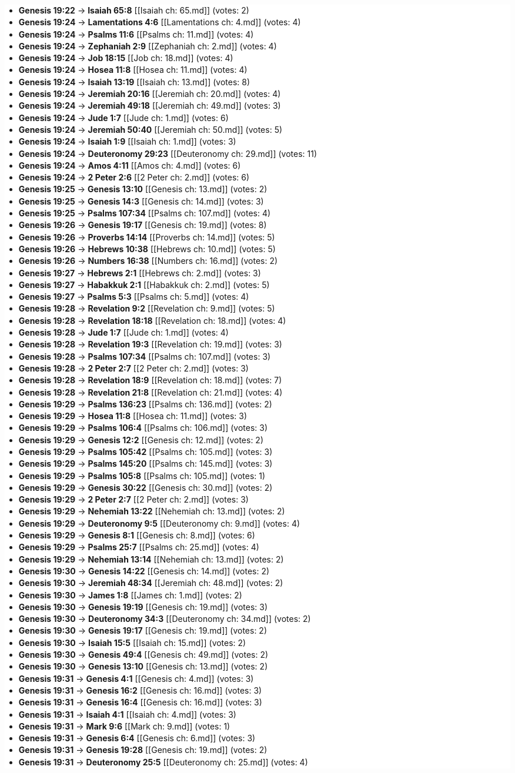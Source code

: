 - **Genesis 19:22** → **Isaiah 65:8** [[Isaiah ch: 65.md]] (votes: 2)
- **Genesis 19:24** → **Lamentations 4:6** [[Lamentations ch: 4.md]] (votes: 4)
- **Genesis 19:24** → **Psalms 11:6** [[Psalms ch: 11.md]] (votes: 4)
- **Genesis 19:24** → **Zephaniah 2:9** [[Zephaniah ch: 2.md]] (votes: 4)
- **Genesis 19:24** → **Job 18:15** [[Job ch: 18.md]] (votes: 4)
- **Genesis 19:24** → **Hosea 11:8** [[Hosea ch: 11.md]] (votes: 4)
- **Genesis 19:24** → **Isaiah 13:19** [[Isaiah ch: 13.md]] (votes: 8)
- **Genesis 19:24** → **Jeremiah 20:16** [[Jeremiah ch: 20.md]] (votes: 4)
- **Genesis 19:24** → **Jeremiah 49:18** [[Jeremiah ch: 49.md]] (votes: 3)
- **Genesis 19:24** → **Jude 1:7** [[Jude ch: 1.md]] (votes: 6)
- **Genesis 19:24** → **Jeremiah 50:40** [[Jeremiah ch: 50.md]] (votes: 5)
- **Genesis 19:24** → **Isaiah 1:9** [[Isaiah ch: 1.md]] (votes: 3)
- **Genesis 19:24** → **Deuteronomy 29:23** [[Deuteronomy ch: 29.md]] (votes: 11)
- **Genesis 19:24** → **Amos 4:11** [[Amos ch: 4.md]] (votes: 6)
- **Genesis 19:24** → **2 Peter 2:6** [[2 Peter ch: 2.md]] (votes: 6)
- **Genesis 19:25** → **Genesis 13:10** [[Genesis ch: 13.md]] (votes: 2)
- **Genesis 19:25** → **Genesis 14:3** [[Genesis ch: 14.md]] (votes: 3)
- **Genesis 19:25** → **Psalms 107:34** [[Psalms ch: 107.md]] (votes: 4)
- **Genesis 19:26** → **Genesis 19:17** [[Genesis ch: 19.md]] (votes: 8)
- **Genesis 19:26** → **Proverbs 14:14** [[Proverbs ch: 14.md]] (votes: 5)
- **Genesis 19:26** → **Hebrews 10:38** [[Hebrews ch: 10.md]] (votes: 5)
- **Genesis 19:26** → **Numbers 16:38** [[Numbers ch: 16.md]] (votes: 2)
- **Genesis 19:27** → **Hebrews 2:1** [[Hebrews ch: 2.md]] (votes: 3)
- **Genesis 19:27** → **Habakkuk 2:1** [[Habakkuk ch: 2.md]] (votes: 5)
- **Genesis 19:27** → **Psalms 5:3** [[Psalms ch: 5.md]] (votes: 4)
- **Genesis 19:28** → **Revelation 9:2** [[Revelation ch: 9.md]] (votes: 5)
- **Genesis 19:28** → **Revelation 18:18** [[Revelation ch: 18.md]] (votes: 4)
- **Genesis 19:28** → **Jude 1:7** [[Jude ch: 1.md]] (votes: 4)
- **Genesis 19:28** → **Revelation 19:3** [[Revelation ch: 19.md]] (votes: 3)
- **Genesis 19:28** → **Psalms 107:34** [[Psalms ch: 107.md]] (votes: 3)
- **Genesis 19:28** → **2 Peter 2:7** [[2 Peter ch: 2.md]] (votes: 3)
- **Genesis 19:28** → **Revelation 18:9** [[Revelation ch: 18.md]] (votes: 7)
- **Genesis 19:28** → **Revelation 21:8** [[Revelation ch: 21.md]] (votes: 4)
- **Genesis 19:29** → **Psalms 136:23** [[Psalms ch: 136.md]] (votes: 2)
- **Genesis 19:29** → **Hosea 11:8** [[Hosea ch: 11.md]] (votes: 3)
- **Genesis 19:29** → **Psalms 106:4** [[Psalms ch: 106.md]] (votes: 3)
- **Genesis 19:29** → **Genesis 12:2** [[Genesis ch: 12.md]] (votes: 2)
- **Genesis 19:29** → **Psalms 105:42** [[Psalms ch: 105.md]] (votes: 3)
- **Genesis 19:29** → **Psalms 145:20** [[Psalms ch: 145.md]] (votes: 3)
- **Genesis 19:29** → **Psalms 105:8** [[Psalms ch: 105.md]] (votes: 1)
- **Genesis 19:29** → **Genesis 30:22** [[Genesis ch: 30.md]] (votes: 2)
- **Genesis 19:29** → **2 Peter 2:7** [[2 Peter ch: 2.md]] (votes: 3)
- **Genesis 19:29** → **Nehemiah 13:22** [[Nehemiah ch: 13.md]] (votes: 2)
- **Genesis 19:29** → **Deuteronomy 9:5** [[Deuteronomy ch: 9.md]] (votes: 4)
- **Genesis 19:29** → **Genesis 8:1** [[Genesis ch: 8.md]] (votes: 6)
- **Genesis 19:29** → **Psalms 25:7** [[Psalms ch: 25.md]] (votes: 4)
- **Genesis 19:29** → **Nehemiah 13:14** [[Nehemiah ch: 13.md]] (votes: 2)
- **Genesis 19:30** → **Genesis 14:22** [[Genesis ch: 14.md]] (votes: 2)
- **Genesis 19:30** → **Jeremiah 48:34** [[Jeremiah ch: 48.md]] (votes: 2)
- **Genesis 19:30** → **James 1:8** [[James ch: 1.md]] (votes: 2)
- **Genesis 19:30** → **Genesis 19:19** [[Genesis ch: 19.md]] (votes: 3)
- **Genesis 19:30** → **Deuteronomy 34:3** [[Deuteronomy ch: 34.md]] (votes: 2)
- **Genesis 19:30** → **Genesis 19:17** [[Genesis ch: 19.md]] (votes: 2)
- **Genesis 19:30** → **Isaiah 15:5** [[Isaiah ch: 15.md]] (votes: 2)
- **Genesis 19:30** → **Genesis 49:4** [[Genesis ch: 49.md]] (votes: 2)
- **Genesis 19:30** → **Genesis 13:10** [[Genesis ch: 13.md]] (votes: 2)
- **Genesis 19:31** → **Genesis 4:1** [[Genesis ch: 4.md]] (votes: 3)
- **Genesis 19:31** → **Genesis 16:2** [[Genesis ch: 16.md]] (votes: 3)
- **Genesis 19:31** → **Genesis 16:4** [[Genesis ch: 16.md]] (votes: 3)
- **Genesis 19:31** → **Isaiah 4:1** [[Isaiah ch: 4.md]] (votes: 3)
- **Genesis 19:31** → **Mark 9:6** [[Mark ch: 9.md]] (votes: 1)
- **Genesis 19:31** → **Genesis 6:4** [[Genesis ch: 6.md]] (votes: 3)
- **Genesis 19:31** → **Genesis 19:28** [[Genesis ch: 19.md]] (votes: 2)
- **Genesis 19:31** → **Deuteronomy 25:5** [[Deuteronomy ch: 25.md]] (votes: 4)